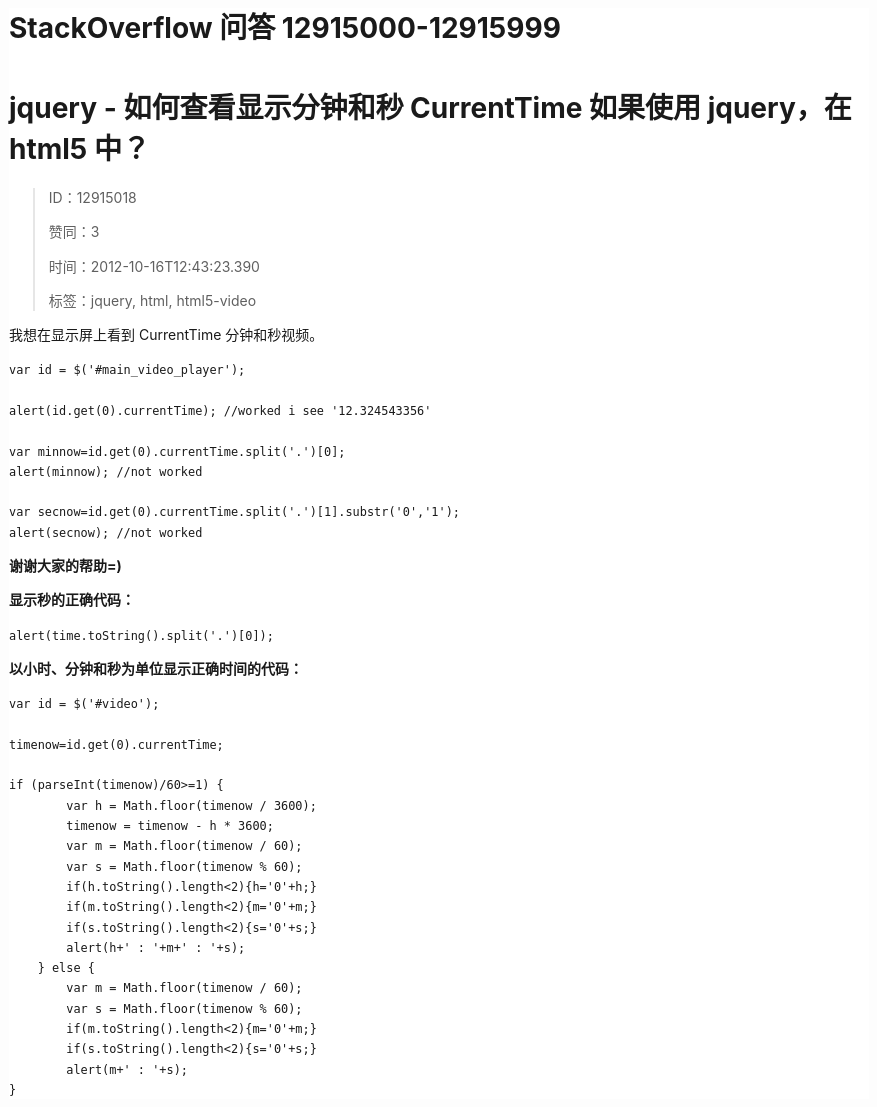 # StackOverflow 问答 12915000-12915999

# jquery - 如何查看显示分钟和秒 CurrentTime 如果使用 jquery，在 html5 中？

> ID：12915018
> 
> 赞同：3
> 
> 时间：2012-10-16T12:43:23.390
> 
> 标签：jquery, html, html5-video

我想在显示屏上看到 CurrentTime 分钟和秒视频。

```
var id = $('#main_video_player');

alert(id.get(0).currentTime); //worked i see '12.324543356'

var minnow=id.get(0).currentTime.split('.')[0];   
alert(minnow); //not worked

var secnow=id.get(0).currentTime.split('.')[1].substr('0','1');   
alert(secnow); //not worked 
```

**谢谢大家的帮助=)**

**显示秒的正确代码：**

```
alert(time.toString().split('.')[0]); 
```

**以小时、分钟和秒为单位显示正确时间的代码：**

```
var id = $('#video');

timenow=id.get(0).currentTime;

if (parseInt(timenow)/60>=1) {
        var h = Math.floor(timenow / 3600);
        timenow = timenow - h * 3600;               
        var m = Math.floor(timenow / 60);
        var s = Math.floor(timenow % 60);
        if(h.toString().length<2){h='0'+h;}
        if(m.toString().length<2){m='0'+m;}
        if(s.toString().length<2){s='0'+s;}
        alert(h+' : '+m+' : '+s);          
    } else {
        var m = Math.floor(timenow / 60);
        var s = Math.floor(timenow % 60);
        if(m.toString().length<2){m='0'+m;}
        if(s.toString().length<2){s='0'+s;}
        alert(m+' : '+s);
} 
```
